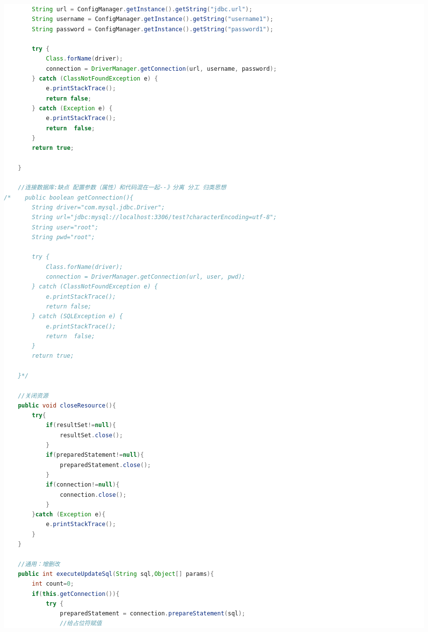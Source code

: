 ```java
        String url = ConfigManager.getInstance().getString("jdbc.url");
        String username = ConfigManager.getInstance().getString("username1");
        String password = ConfigManager.getInstance().getString("password1");

        try {
            Class.forName(driver);
            connection = DriverManager.getConnection(url, username, password);
        } catch (ClassNotFoundException e) {
            e.printStackTrace();
            return false;
        } catch (Exception e) {
            e.printStackTrace();
            return  false;
        }
        return true;

    }

    //连接数据库:缺点 配置参数（属性）和代码混在一起--》分离 分工 归类思想
/*    public boolean getConnection(){
        String driver="com.mysql.jdbc.Driver";
        String url="jdbc:mysql://localhost:3306/test?characterEncoding=utf-8";
        String user="root";
        String pwd="root";

        try {
            Class.forName(driver);
            connection = DriverManager.getConnection(url, user, pwd);
        } catch (ClassNotFoundException e) {
            e.printStackTrace();
            return false;
        } catch (SQLException e) {
            e.printStackTrace();
            return  false;
        }
        return true;

    }*/

    //关闭资源
    public void closeResource(){
        try{
            if(resultSet!=null){
                resultSet.close();
            }
            if(preparedStatement!=null){
                preparedStatement.close();
            }
            if(connection!=null){
                connection.close();
            }
        }catch (Exception e){
            e.printStackTrace();
        }
    }

    //通用：增删改
    public int executeUpdateSql(String sql,Object[] params){
        int count=0;
        if(this.getConnection()){
            try {
                preparedStatement = connection.prepareStatement(sql);
                //给占位符赋值
```